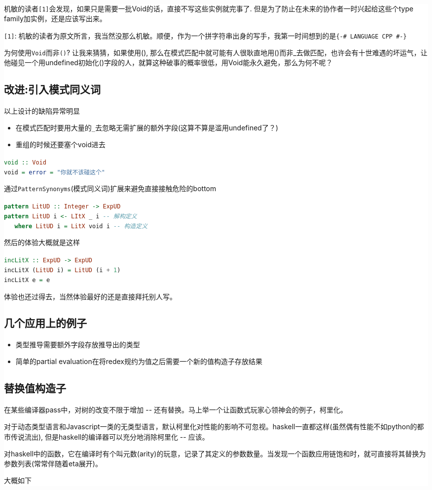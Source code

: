 机敏的读者`[1]`会发现，如果只是需要一批Void的话，直接不写这些实例就完事了. 但是为了防止在未来的协作者一时兴起给这些个type family加实例，还是应该写出来。


`[1]`: 机敏的读者为原文所言，我当然没那么机敏。顺便，作为一个拼字符串出身的写手，我第一时间想到的是`{-# LANGUAGE CPP #-}`

为何使用`Void`而非`()`? 让我来猜猜，如果使用(), 那么在模式匹配中就可能有人很耿直地用()而非_去做匹配，也许会有十世难遇的坏运气，让他碰见一个用undefined初始化()字段的人，就算这种破事的概率很低，用Void能永久避免，那么为何不呢？

## 改进:引入模式同义词



以上设计的缺陷异常明显

+ 在模式匹配时要用大量的`_`去忽略无需扩展的额外字段(这算不算是滥用undefined了？)

+ 重组的时候还要塞个void进去

```haskell
void :: Void
void = error = "你就不该碰这个"
```

通过`PatternSynonyms`(模式同义词)扩展来避免直接接触危险的bottom

```haskell
pattern LitUD :: Integer -> ExpUD
pattern LitUD i <- LItX _ i -- 解构定义
   where LitUD i = LitX void i -- 构造定义
```

然后的体验大概就是这样

```haskell
incLitX :: ExpUD -> ExpUD
incLitX (LitUD i) = LitUD (i + 1)
incLitX e = e
```

体验也还过得去，当然体验最好的还是直接拜托别人写。



## 几个应用上的例子

+ 类型推导需要额外字段存放推导出的类型

+ 简单的partial evaluation在将redex规约为值之后需要一个新的值构造子存放结果


## 替换值构造子

在某些编译器pass中，对树的改变不限于增加 -- 还有替换。马上举一个让函数式玩家心领神会的例子，柯里化。

对于动态类型语言和Javascript一类的无类型语言，默认柯里化对性能的影响不可忽视。haskell一直都这样(虽然偶有性能不如python的都市传说流出), 但是haskell的编译器可以充分地消除柯里化 -- 应该。

对haskell中的函数，它在编译时有个叫元数(arity)的玩意，记录了其定义的参数数量。当发现一个函数应用链饱和时，就可直接将其替换为参数列表(常常伴随着eta展开)。

大概如下
